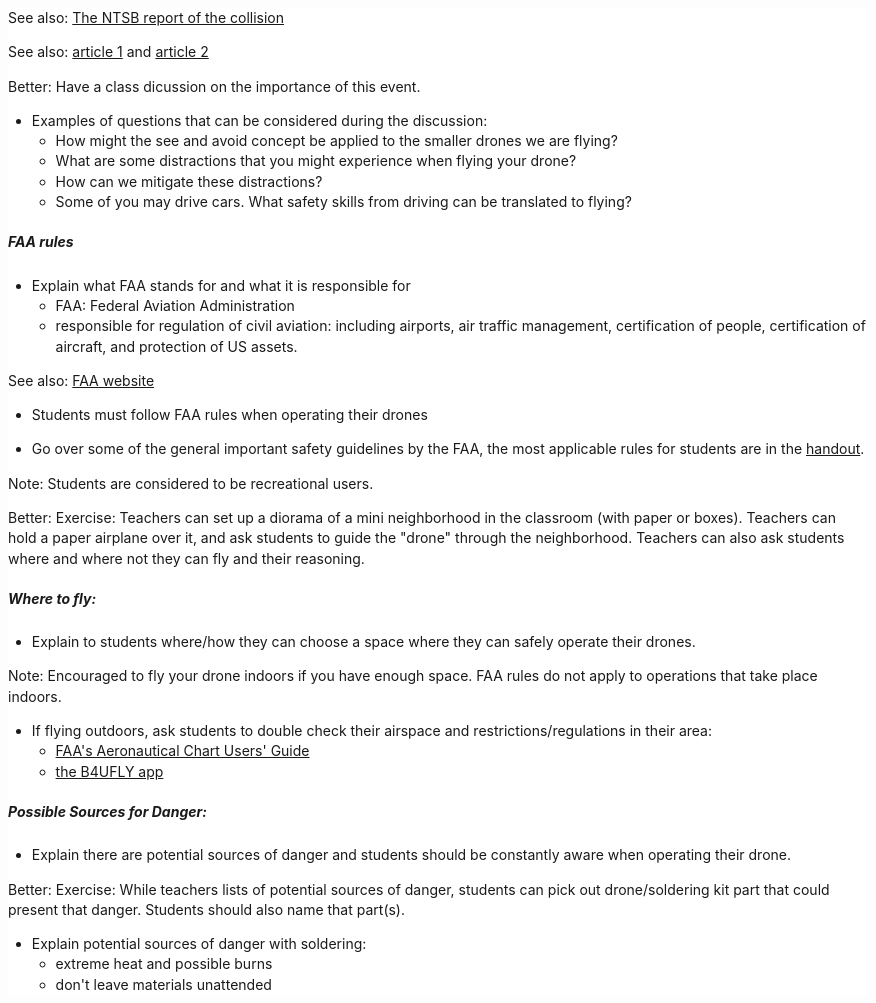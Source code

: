 See also: [The NTSB report of the collision](https://www.ntsb.gov/investigations/AccidentReports/Pages/AAR1005.aspx)

See also: [article 1](ttps://www.nytimes.com/2009/08/15/nyregion/15crash.html) and [article 2](ttps://www.nytimes.com/2009/08/10/nyregion/10collide.html)

Better: Have a class dicussion on the importance of this event. 

- Examples of questions that can be considered during the discussion: 
    - How might the see and avoid concept be applied to the smaller drones we are flying? 
    - What are some distractions that you might experience when flying your drone? 
    - How can we mitigate these distractions?
    - Some of you may drive cars. What safety skills from driving can be translated to flying?

##### FAA rules

- Explain what FAA stands for and what it is responsible for
    - FAA: Federal Aviation Administration
    - responsible for regulation of civil aviation: including airports, air traffic management, certification of people, certification of aircraft, and protection of US assets. 

See also: [FAA website](https://www.faa.gov)

- Students must follow FAA rules when operating their drones

- Go over some of the general important safety guidelines by the FAA, the most applicable rules for students are in the [handout](https://docs.google.com/document/d/1ZjEYoJe1Grx3ZsH7KuT0ExajMZIWFM91Sgr-eRX3FZM/edit?usp=sharing).

Note: Students are considered to be recreational users. 
 
Better: Exercise: Teachers can set up a diorama of a mini neighborhood in the classroom (with paper or boxes). Teachers can hold a paper airplane over it, and ask students to guide the "drone" through the neighborhood. Teachers can also ask students where and where not they can fly and their reasoning.  

##### Where to fly:

- Explain to students where/how they can choose a space where they can safely operate their drones.

Note: Encouraged to fly your drone indoors if you have enough space. FAA rules do not apply to operations that take place indoors. 

- If flying outdoors, ask students to double check their airspace and restrictions/regulations in their area: 
    - [FAA's Aeronautical Chart Users' Guide](https://www.faa.gov/air_traffic/flight_info/aeronav/digital_products/aero_guide/)
    - [the B4UFLY app](https://www.faa.gov/uas/recreational_fliers/where_can_i_fly/b4ufly/)

##### Possible Sources for Danger:

- Explain there are potential sources of danger and students should be constantly aware when operating their drone. 

Better: Exercise: While teachers lists of potential sources of danger, students can pick out drone/soldering kit part that could present that danger. Students should also name that part(s). 

- Explain potential sources of danger with soldering: 
    - extreme heat and possible burns 
    - don't leave materials unattended
